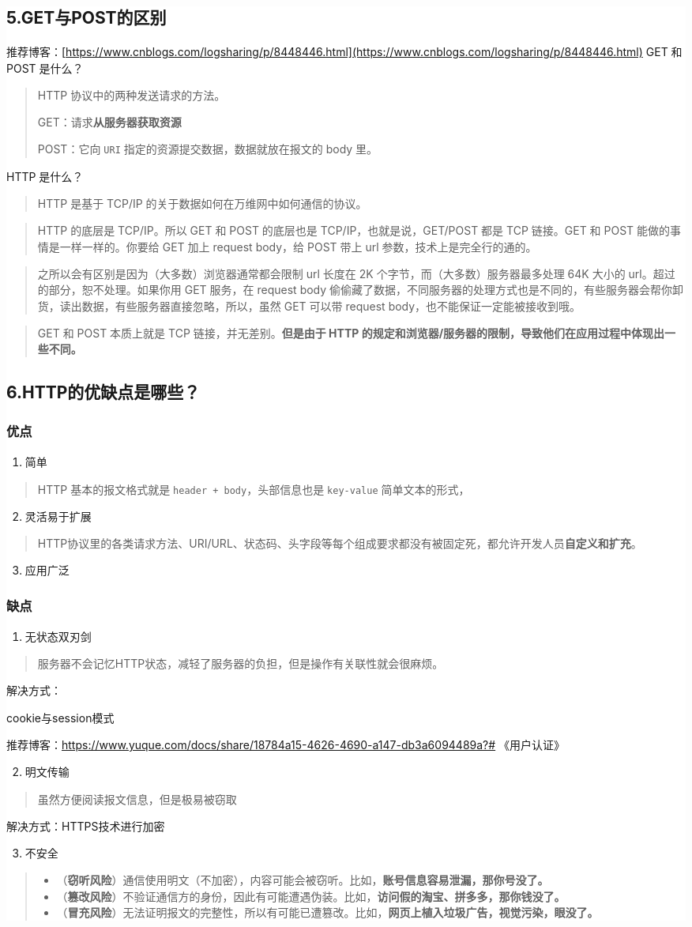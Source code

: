 ## 5.GET与POST的区别

推荐博客：[https://www.cnblogs.com/logsharing/p/8448446.html](https://www.cnblogs.com/logsharing/p/8448446.html)
GET 和 POST 是什么？

> HTTP 协议中的两种发送请求的方法。
>
> GET：请求**从服务器获取资源**
>
> POST：它向 `URI` 指定的资源提交数据，数据就放在报文的 body 里。

HTTP 是什么？

> HTTP 是基于 TCP/IP 的关于数据如何在万维网中如何通信的协议。

> HTTP 的底层是 TCP/IP。所以 GET 和 POST 的底层也是 TCP/IP，也就是说，GET/POST 都是 TCP 链接。GET 和 POST 能做的事情是一样一样的。你要给 GET 加上 request body，给 POST 带上 url 参数，技术上是完全行的通的。

> 之所以会有区别是因为（大多数）浏览器通常都会限制 url 长度在 2K 个字节，而（大多数）服务器最多处理 64K 大小的 url。超过的部分，恕不处理。如果你用 GET 服务，在 request body 偷偷藏了数据，不同服务器的处理方式也是不同的，有些服务器会帮你卸货，读出数据，有些服务器直接忽略，所以，虽然 GET 可以带 request body，也不能保证一定能被接收到哦。

> GET 和 POST 本质上就是 TCP 链接，并无差别。**但是由于 HTTP 的规定和浏览器/服务器的限制，导致他们在应用过程中体现出一些不同。**

## 6.HTTP的优缺点是哪些？

### 优点

1. 简单

> HTTP 基本的报文格式就是 `header + body`，头部信息也是 `key-value` 简单文本的形式，

2. 灵活易于扩展

> HTTP协议里的各类请求方法、URI/URL、状态码、头字段等每个组成要求都没有被固定死，都允许开发人员**自定义和扩充**。

3. 应用广泛

### 缺点

1. 无状态双刃剑

> 服务器不会记忆HTTP状态，减轻了服务器的负担，但是操作有关联性就会很麻烦。

解决方式：

cookie与session模式

推荐博客：https://www.yuque.com/docs/share/18784a15-4626-4690-a147-db3a6094489a?# 《用户认证》

2. 明文传输

> 虽然方便阅读报文信息，但是极易被窃取

解决方式：HTTPS技术进行加密

3. 不安全

> - （**窃听风险**）通信使用明文（不加密），内容可能会被窃听。比如，**账号信息容易泄漏，那你号没了。**
> - （**篡改风险**）不验证通信方的身份，因此有可能遭遇伪装。比如，**访问假的淘宝、拼多多，那你钱没了。**
> - （**冒充风险**）无法证明报文的完整性，所以有可能已遭篡改。比如，**网页上植入垃圾广告，视觉污染，眼没了。**
